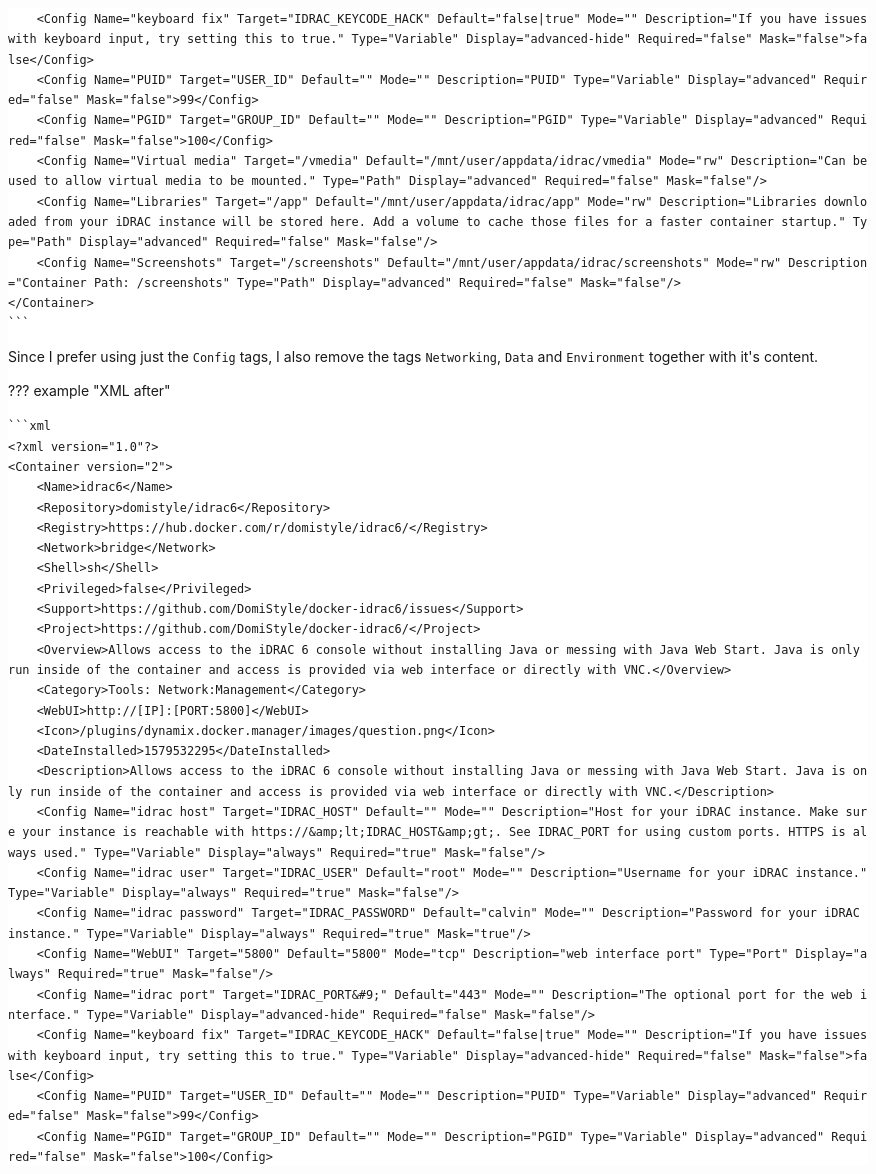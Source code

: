         <Config Name="keyboard fix" Target="IDRAC_KEYCODE_HACK" Default="false|true" Mode="" Description="If you have issues with keyboard input, try setting this to true." Type="Variable" Display="advanced-hide" Required="false" Mask="false">false</Config>
        <Config Name="PUID" Target="USER_ID" Default="" Mode="" Description="PUID" Type="Variable" Display="advanced" Required="false" Mask="false">99</Config>
        <Config Name="PGID" Target="GROUP_ID" Default="" Mode="" Description="PGID" Type="Variable" Display="advanced" Required="false" Mask="false">100</Config>
        <Config Name="Virtual media" Target="/vmedia" Default="/mnt/user/appdata/idrac/vmedia" Mode="rw" Description="Can be used to allow virtual media to be mounted." Type="Path" Display="advanced" Required="false" Mask="false"/>
        <Config Name="Libraries" Target="/app" Default="/mnt/user/appdata/idrac/app" Mode="rw" Description="Libraries downloaded from your iDRAC instance will be stored here. Add a volume to cache those files for a faster container startup." Type="Path" Display="advanced" Required="false" Mask="false"/>
        <Config Name="Screenshots" Target="/screenshots" Default="/mnt/user/appdata/idrac/screenshots" Mode="rw" Description="Container Path: /screenshots" Type="Path" Display="advanced" Required="false" Mask="false"/>
    </Container>
    ```

Since I prefer using just the `Config` tags, I also remove the tags `Networking`, `Data` and `Environment` together with
it's content.

??? example "XML after"

    ```xml
    <?xml version="1.0"?>
    <Container version="2">
        <Name>idrac6</Name>
        <Repository>domistyle/idrac6</Repository>
        <Registry>https://hub.docker.com/r/domistyle/idrac6/</Registry>
        <Network>bridge</Network>
        <Shell>sh</Shell>
        <Privileged>false</Privileged>
        <Support>https://github.com/DomiStyle/docker-idrac6/issues</Support>
        <Project>https://github.com/DomiStyle/docker-idrac6/</Project>
        <Overview>Allows access to the iDRAC 6 console without installing Java or messing with Java Web Start. Java is only run inside of the container and access is provided via web interface or directly with VNC.</Overview>
        <Category>Tools: Network:Management</Category>
        <WebUI>http://[IP]:[PORT:5800]</WebUI>
        <Icon>/plugins/dynamix.docker.manager/images/question.png</Icon>
        <DateInstalled>1579532295</DateInstalled>
        <Description>Allows access to the iDRAC 6 console without installing Java or messing with Java Web Start. Java is only run inside of the container and access is provided via web interface or directly with VNC.</Description>
        <Config Name="idrac host" Target="IDRAC_HOST" Default="" Mode="" Description="Host for your iDRAC instance. Make sure your instance is reachable with https://&amp;lt;IDRAC_HOST&amp;gt;. See IDRAC_PORT for using custom ports. HTTPS is always used." Type="Variable" Display="always" Required="true" Mask="false"/>
        <Config Name="idrac user" Target="IDRAC_USER" Default="root" Mode="" Description="Username for your iDRAC instance." Type="Variable" Display="always" Required="true" Mask="false"/>
        <Config Name="idrac password" Target="IDRAC_PASSWORD" Default="calvin" Mode="" Description="Password for your iDRAC instance." Type="Variable" Display="always" Required="true" Mask="true"/>
        <Config Name="WebUI" Target="5800" Default="5800" Mode="tcp" Description="web interface port" Type="Port" Display="always" Required="true" Mask="false"/>
        <Config Name="idrac port" Target="IDRAC_PORT&#9;" Default="443" Mode="" Description="The optional port for the web interface." Type="Variable" Display="advanced-hide" Required="false" Mask="false"/>
        <Config Name="keyboard fix" Target="IDRAC_KEYCODE_HACK" Default="false|true" Mode="" Description="If you have issues with keyboard input, try setting this to true." Type="Variable" Display="advanced-hide" Required="false" Mask="false">false</Config>
        <Config Name="PUID" Target="USER_ID" Default="" Mode="" Description="PUID" Type="Variable" Display="advanced" Required="false" Mask="false">99</Config>
        <Config Name="PGID" Target="GROUP_ID" Default="" Mode="" Description="PGID" Type="Variable" Display="advanced" Required="false" Mask="false">100</Config>